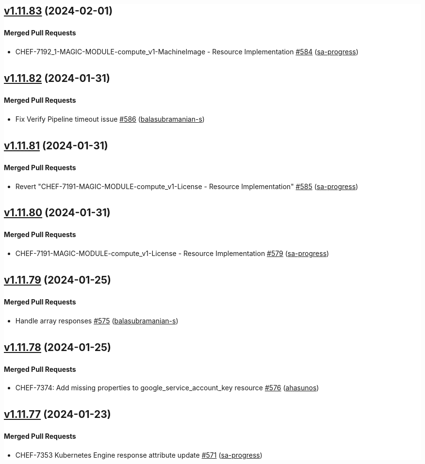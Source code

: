 ## [v1.11.83](https://github.com/inspec/inspec-gcp/tree/v1.11.83) (2024-02-01)

#### Merged Pull Requests
- CHEF-7192_1-MAGIC-MODULE-compute_v1-MachineImage - Resource Implementation [#584](https://github.com/inspec/inspec-gcp/pull/584) ([sa-progress](https://github.com/sa-progress))

## [v1.11.82](https://github.com/inspec/inspec-gcp/tree/v1.11.82) (2024-01-31)

#### Merged Pull Requests
- Fix Verify Pipeline timeout issue [#586](https://github.com/inspec/inspec-gcp/pull/586) ([balasubramanian-s](https://github.com/balasubramanian-s))

## [v1.11.81](https://github.com/inspec/inspec-gcp/tree/v1.11.81) (2024-01-31)

#### Merged Pull Requests
- Revert &quot;CHEF-7191-MAGIC-MODULE-compute_v1-License - Resource Implementation&quot; [#585](https://github.com/inspec/inspec-gcp/pull/585) ([sa-progress](https://github.com/sa-progress))

## [v1.11.80](https://github.com/inspec/inspec-gcp/tree/v1.11.80) (2024-01-31)

#### Merged Pull Requests
- CHEF-7191-MAGIC-MODULE-compute_v1-License - Resource Implementation [#579](https://github.com/inspec/inspec-gcp/pull/579) ([sa-progress](https://github.com/sa-progress))

## [v1.11.79](https://github.com/inspec/inspec-gcp/tree/v1.11.79) (2024-01-25)

#### Merged Pull Requests
- Handle array responses [#575](https://github.com/inspec/inspec-gcp/pull/575) ([balasubramanian-s](https://github.com/balasubramanian-s))

## [v1.11.78](https://github.com/inspec/inspec-gcp/tree/v1.11.78) (2024-01-25)

#### Merged Pull Requests
- CHEF-7374: Add missing properties to google_service_account_key resource [#576](https://github.com/inspec/inspec-gcp/pull/576) ([ahasunos](https://github.com/ahasunos))

## [v1.11.77](https://github.com/inspec/inspec-gcp/tree/v1.11.77) (2024-01-23)

#### Merged Pull Requests
- CHEF-7353 Kubernetes Engine response attribute update [#571](https://github.com/inspec/inspec-gcp/pull/571) ([sa-progress](https://github.com/sa-progress))
